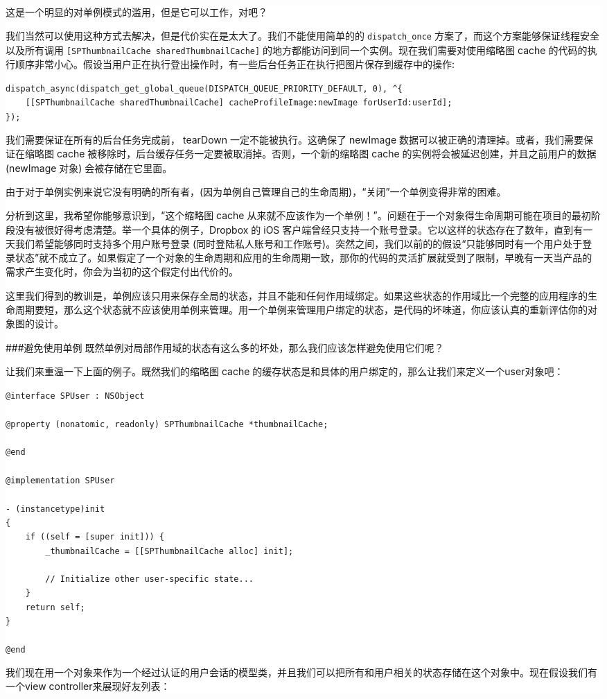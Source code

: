 ```
```


这是一个明显的对单例模式的滥用，但是它可以工作，对吧？

我们当然可以使用这种方式去解决，但是代价实在是太大了。我们不能使用简单的的 `dispatch_once` 方案了，而这个方案能够保证线程安全以及所有调用 `[SPThumbnailCache sharedThumbnailCache]` 的地方都能访问到同一个实例。现在我们需要对使用缩略图 cache 的代码的执行顺序非常小心。假设当用户正在执行登出操作时，有一些后台任务正在执行把图片保存到缓存中的操作:

```
dispatch_async(dispatch_get_global_queue(DISPATCH_QUEUE_PRIORITY_DEFAULT, 0), ^{
    [[SPThumbnailCache sharedThumbnailCache] cacheProfileImage:newImage forUserId:userId];
});
```


我们需要保证在所有的后台任务完成前， tearDown 一定不能被执行。这确保了 newImage 数据可以被正确的清理掉。或者，我们需要保证在缩略图 cache 被移除时，后台缓存任务一定要被取消掉。否则，一个新的缩略图 cache 的实例将会被延迟创建，并且之前用户的数据 (newImage 对象) 会被存储在它里面。

由于对于单例实例来说它没有明确的所有者，(因为单例自己管理自己的生命周期)，“关闭”一个单例变得非常的困难。

分析到这里，我希望你能够意识到，“这个缩略图 cache 从来就不应该作为一个单例！”。问题在于一个对象得生命周期可能在项目的最初阶段没有被很好得考虑清楚。举一个具体的例子，Dropbox 的 iOS 客户端曾经只支持一个账号登录。它以这样的状态存在了数年，直到有一天我们希望能够同时支持多个用户账号登录 (同时登陆私人账号和工作账号)。突然之间，我们以前的的假设“只能够同时有一个用户处于登录状态”就不成立了。如果假定了一个对象的生命周期和应用的生命周期一致，那你的代码的灵活扩展就受到了限制，早晚有一天当产品的需求产生变化时，你会为当初的这个假定付出代价的。

这里我们得到的教训是，单例应该只用来保存全局的状态，并且不能和任何作用域绑定。如果这些状态的作用域比一个完整的应用程序的生命周期要短，那么这个状态就不应该使用单例来管理。用一个单例来管理用户绑定的状态，是代码的坏味道，你应该认真的重新评估你的对象图的设计。

###避免使用单例
既然单例对局部作用域的状态有这么多的坏处，那么我们应该怎样避免使用它们呢？


让我们来重温一下上面的例子。既然我们的缩略图 cache 的缓存状态是和具体的用户绑定的，那么让我们来定义一个user对象吧：

```
@interface SPUser : NSObject

@property (nonatomic, readonly) SPThumbnailCache *thumbnailCache;

@end

@implementation SPUser

- (instancetype)init
{
    if ((self = [super init])) {
        _thumbnailCache = [[SPThumbnailCache alloc] init];

        // Initialize other user-specific state...
    }
    return self;
}

@end
```

我们现在用一个对象来作为一个经过认证的用户会话的模型类，并且我们可以把所有和用户相关的状态存储在这个对象中。现在假设我们有一个view controller来展现好友列表：
